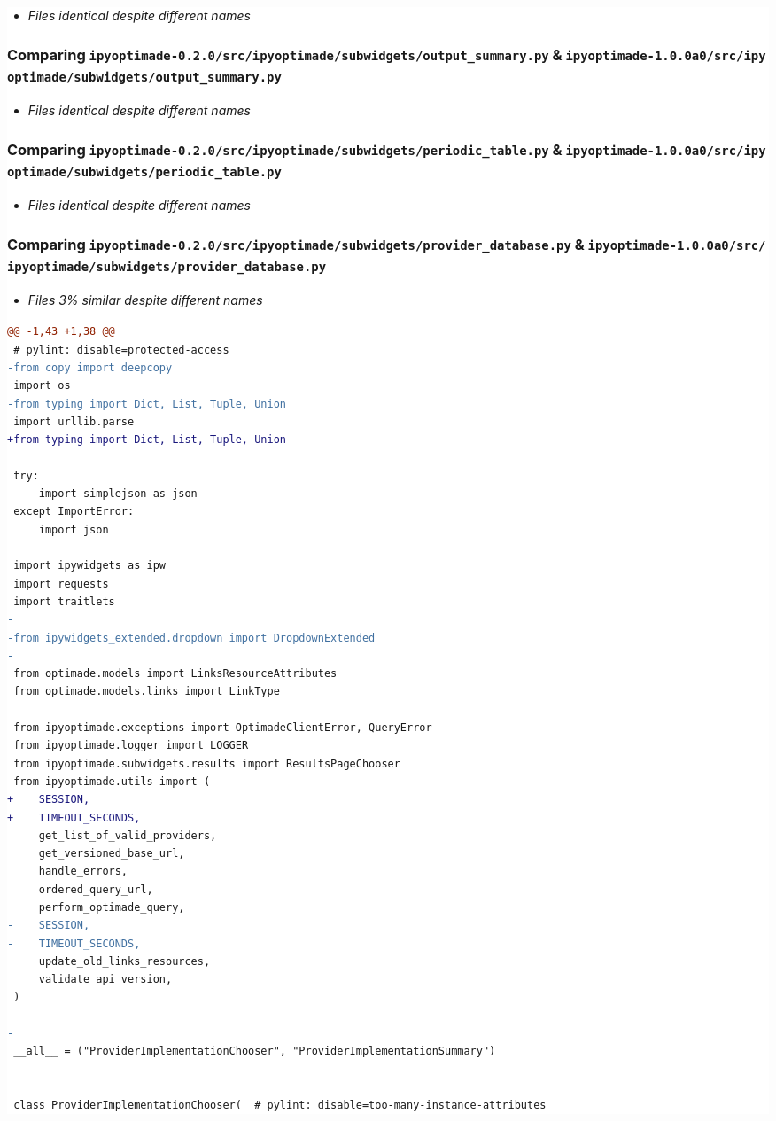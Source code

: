  * *Files identical despite different names*

### Comparing `ipyoptimade-0.2.0/src/ipyoptimade/subwidgets/output_summary.py` & `ipyoptimade-1.0.0a0/src/ipyoptimade/subwidgets/output_summary.py`

 * *Files identical despite different names*

### Comparing `ipyoptimade-0.2.0/src/ipyoptimade/subwidgets/periodic_table.py` & `ipyoptimade-1.0.0a0/src/ipyoptimade/subwidgets/periodic_table.py`

 * *Files identical despite different names*

### Comparing `ipyoptimade-0.2.0/src/ipyoptimade/subwidgets/provider_database.py` & `ipyoptimade-1.0.0a0/src/ipyoptimade/subwidgets/provider_database.py`

 * *Files 3% similar despite different names*

```diff
@@ -1,43 +1,38 @@
 # pylint: disable=protected-access
-from copy import deepcopy
 import os
-from typing import Dict, List, Tuple, Union
 import urllib.parse
+from typing import Dict, List, Tuple, Union
 
 try:
     import simplejson as json
 except ImportError:
     import json
 
 import ipywidgets as ipw
 import requests
 import traitlets
-
-from ipywidgets_extended.dropdown import DropdownExtended
-
 from optimade.models import LinksResourceAttributes
 from optimade.models.links import LinkType
 
 from ipyoptimade.exceptions import OptimadeClientError, QueryError
 from ipyoptimade.logger import LOGGER
 from ipyoptimade.subwidgets.results import ResultsPageChooser
 from ipyoptimade.utils import (
+    SESSION,
+    TIMEOUT_SECONDS,
     get_list_of_valid_providers,
     get_versioned_base_url,
     handle_errors,
     ordered_query_url,
     perform_optimade_query,
-    SESSION,
-    TIMEOUT_SECONDS,
     update_old_links_resources,
     validate_api_version,
 )
 
-
 __all__ = ("ProviderImplementationChooser", "ProviderImplementationSummary")
 
 
 class ProviderImplementationChooser(  # pylint: disable=too-many-instance-attributes
```